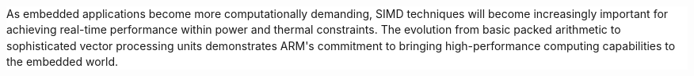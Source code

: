 As embedded applications become more computationally demanding, SIMD techniques will become increasingly important for achieving real-time performance within power and thermal constraints. The evolution from basic packed arithmetic to sophisticated vector processing units demonstrates ARM's commitment to bringing high-performance computing capabilities to the embedded world.